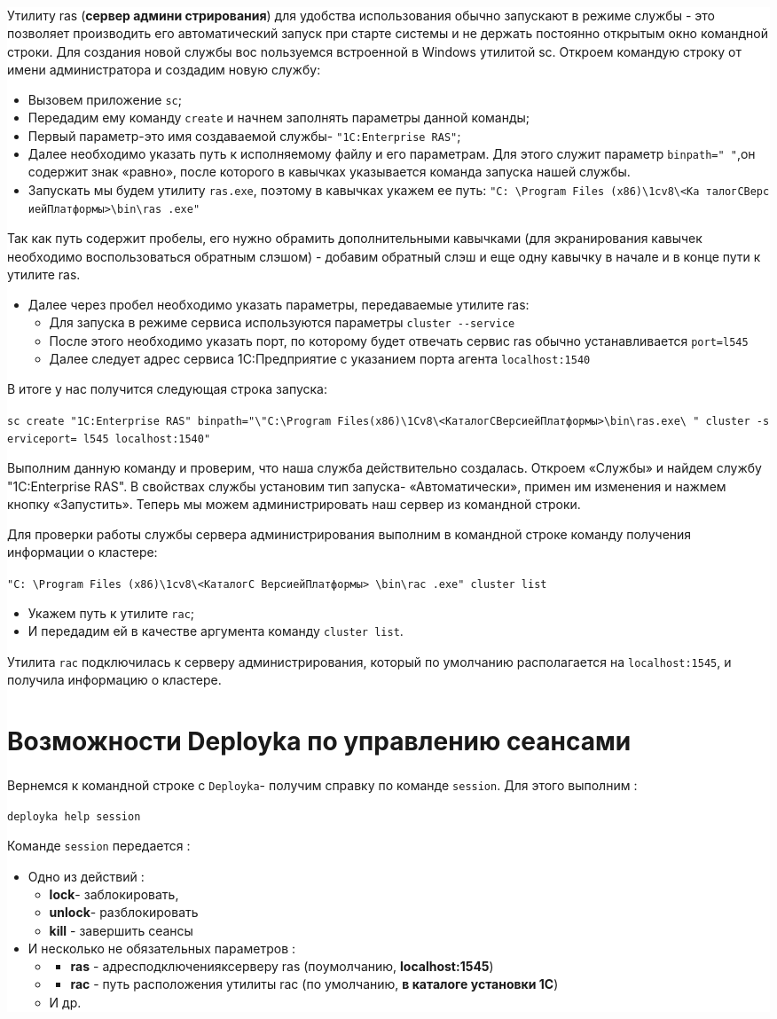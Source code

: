 Утилиту ras (**сервер админи стрирования**) для удобства использования обычно запускают в режиме службы - это позволяет производить его автоматический запуск при старте системы и не держать постоянно открытым окно командной строки. Для создания новой службы вос nользуемся встроенной в Windows утилитой sc. Откроем командую строку от имени администратора и создадим новую службу:

- Вызовем приложение `sc`;
- Передадим ему команду `create` и начнем заполнять параметры данной команды;
- Первый параметр-это имя создаваемой службы- `"1С:Enterprise RAS"`;
- Далее необходимо указать путь к исполняемому файлу и его параметрам. Для этого служит параметр `binpath=" "`,он содержит знак «равно», после которого в кавычках указывается команда запуска нашей службы.
- Запускать мы будем утилиту `ras.ехе`, поэтому в кавычках укажем ее путь: `"C: \Program Files (х86)\1сv8\<Ка талогСВерсиейПлатформы>\bin\rаs .ехе"`

Так как путь содержит пробелы, его нужно обрамить дополнительными кавычками (для экранирования кавычек необходимо воспользоваться обратным слэшом) - добавим обратный слэш и еще одну кавычку в начале и в конце пути к утилите ras.
- Далее через пробел необходимо указать параметры, передаваемые утилите ras:
    - Для запуска в режиме сервиса используются параметры `cluster --service`
    - После этого необходимо указать порт, по которому будет отвечать сервис ras обычно устанавливается `port=l545`
    - Далее следует адрес сервиса 1С:Предприятие с указанием порта агента `localhost:1540`

В итоге у нас получится следующая строка запуска:
```
sc create "1С:Enterprise RAS" binpath="\"C:\Program Files(х86)\1Сv8\<КаталогСВерсиейПлатформы>\bin\rаs.ехе\ " cluster -serviceport= l545 localhost:1540"
```
Выполним данную команду и проверим, что наша служба действительно создалась. Откроем «Службы» и найдем службу "1С:Enterprise RAS". В свойствах службы установим тип запуска- «Автоматически», примен им изменения и нажмем кнопку «Запустить». Теперь мы можем администрировать наш сервер из командной строки.

Для проверки работы службы сервера администрирования выполним в командной строке команду получения информации о кластере:
```
"C: \Program Files (х86)\1сv8\<КаталогС ВерсиейПлатформы> \bin\rас .ехе" cluster list
```
- Укажем путь к утилите `rac`;
- И передадим ей в качестве аргумента команду `cluster list`.

Утилита `rac` подключилась к серверу администрирования, который по умолчанию располагается на `localhost:1545`, и получила информацию о кластере.

Возможности Deployka по управлению сеансами
===========================================

Вернемся к командной строке с `Deployka`- получим справку по команде `session`. Для этого выполним :
```
deployka help session
```

Команде `session` передается :
- Одно из действий :
    - **lock**- заблокировать,
    - **unlock**- разблокировать
    - **kill** - завершить сеансы
- И несколько не обязательных параметров :
    - - **rаs** - адресподключенияксерверу rаs (поумолчанию, **lосаlhоst:1545**)
    - - **rac** - путь расположения утилиты rac (по умолчанию, **в каталоге установки 1С**)
    - И др.
